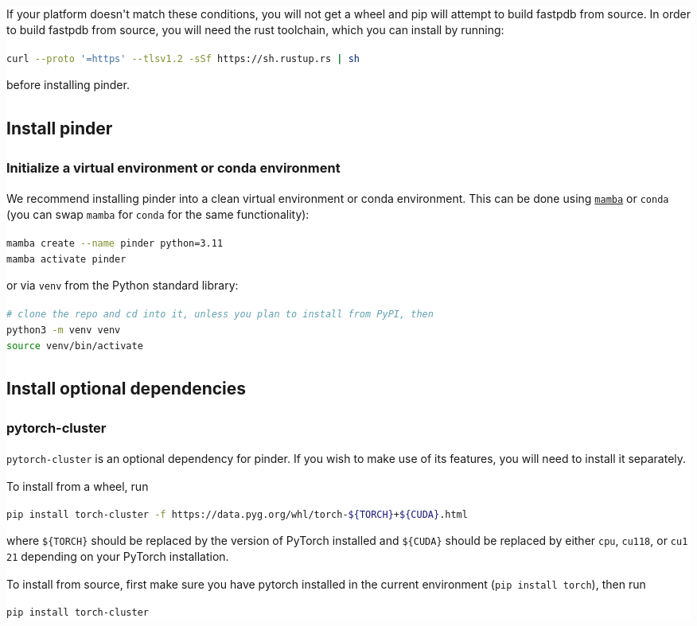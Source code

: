 If your platform doesn't match these conditions, you will not get a wheel and
pip will attempt to build fastpdb from source. In order to build fastpdb from
source, you will need the rust toolchain, which you can install by running:

```bash
curl --proto '=https' --tlsv1.2 -sSf https://sh.rustup.rs | sh
```

before installing pinder.

## Install pinder

### Initialize a virtual environment or conda environment

We recommend installing pinder into a clean virtual environment or conda
environment. This can be done using
[`mamba`](https://github.com/mamba-org/mamba) or `conda` (you can swap `mamba`
for `conda` for the same functionality):


```bash
mamba create --name pinder python=3.11
mamba activate pinder
```


or via `venv` from the Python standard library:

```bash
# clone the repo and cd into it, unless you plan to install from PyPI, then
python3 -m venv venv
source venv/bin/activate
```

## Install optional dependencies

### pytorch-cluster

`pytorch-cluster` is an optional dependency for pinder. If you wish to make use
of its features, you will need to install it separately.

To install from a wheel, run

```bash
pip install torch-cluster -f https://data.pyg.org/whl/torch-${TORCH}+${CUDA}.html
```

where `${TORCH}` should be replaced by the version of PyTorch installed and `${CUDA}` should be replaced by either `cpu`, `cu118`, or `cu121`
depending on your PyTorch installation.

To install from source, first make sure you have pytorch installed in the
current environment (`pip install torch`), then run

```bash
pip install torch-cluster
```
